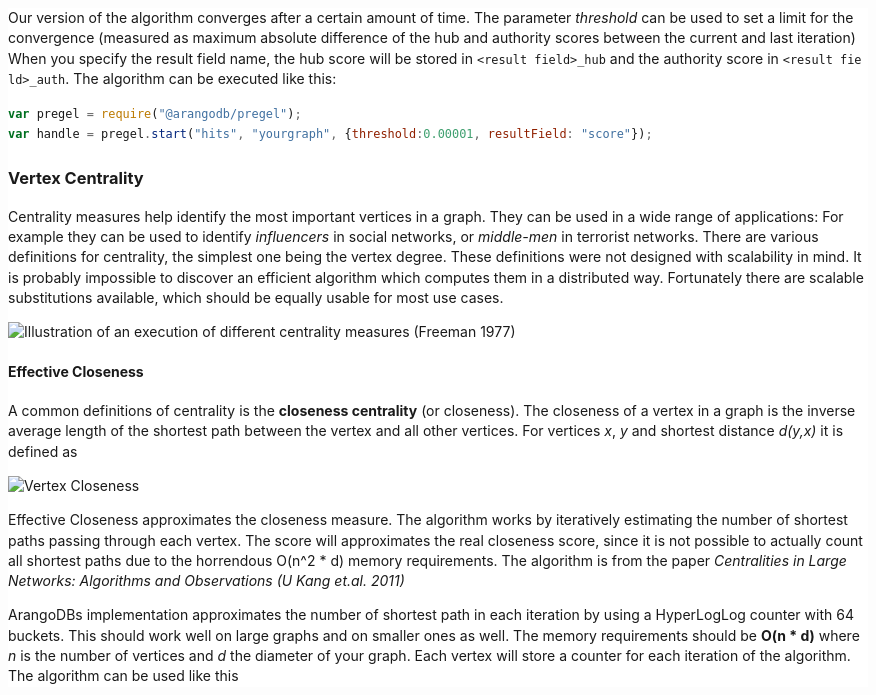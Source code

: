Our version of the algorithm
converges after a certain amount of time. The parameter *threshold* can be used to set a limit for the convergence (measured as maximum absolute difference of the hub and 
authority scores between the current and last iteration)
When you specify the result field name, the hub score will be stored in `<result field>_hub` and the authority score in 
`<result field>_auth`.
The algorithm can be executed like this:

```javascript
var pregel = require("@arangodb/pregel");
var handle = pregel.start("hits", "yourgraph", {threshold:0.00001, resultField: "score"});
```

### Vertex Centrality

Centrality measures help identify the most important vertices in a graph. They can be used in a wide range of applications:
For example they can be used to identify *influencers* in social networks, or *middle-men* in terrorist networks.
There are various definitions for centrality, the simplest one being the vertex degree. 
These definitions were not designed with scalability in mind. It is probably impossible to discover an efficient algorithm which computes them in a distributed way. 
Fortunately there are scalable substitutions available, which should be equally usable for most use cases.

![Illustration of an execution of different centrality measures (Freeman 1977)](images/centrality_visual.png)

#### Effective Closeness

A common definitions of centrality is the **closeness centrality** (or closeness). 
The closeness of a vertex in a graph is the inverse average length of the shortest path between the vertex 
and all other vertices. For vertices *x*, *y* and shortest distance *d(y,x)* it is defined as

![Vertex Closeness](images/closeness.png)

Effective Closeness approximates the closeness measure. The algorithm works by iteratively estimating the number
of shortest paths passing through each vertex. The score will approximates the real closeness score, since
it is not possible to actually count all shortest paths due to the horrendous O(n^2 * d) memory requirements. 
The algorithm is from the paper *Centralities in Large Networks: Algorithms and Observations (U Kang et.al. 2011)*

ArangoDBs implementation approximates the number of shortest path in each iteration by using a HyperLogLog counter with 64 buckets. 
This should work well on large graphs and on smaller ones as well. The memory requirements should be **O(n * d)** where 
*n* is the number of vertices and *d* the diameter of your graph. Each vertex will store a counter for each iteration of the
algorithm. The algorithm can be used like this
